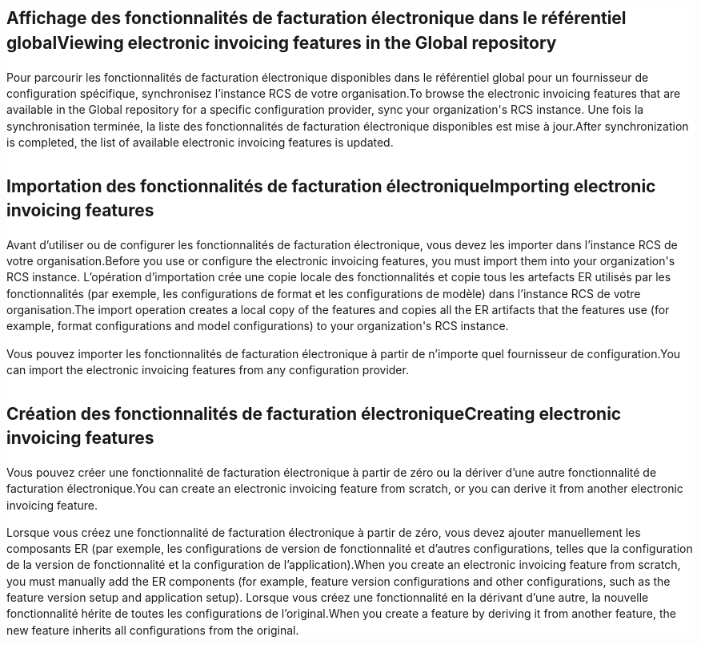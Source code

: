 ## <a name="viewing-electronic-invoicing-features-in-the-global-repository"></a><span data-ttu-id="20b75-383">Affichage des fonctionnalités de facturation électronique dans le référentiel global</span><span class="sxs-lookup"><span data-stu-id="20b75-383">Viewing electronic invoicing features in the Global repository</span></span>

<span data-ttu-id="20b75-384">Pour parcourir les fonctionnalités de facturation électronique disponibles dans le référentiel global pour un fournisseur de configuration spécifique, synchronisez l’instance RCS de votre organisation.</span><span class="sxs-lookup"><span data-stu-id="20b75-384">To browse the electronic invoicing features that are available in the Global repository for a specific configuration provider, sync your organization's RCS instance.</span></span> <span data-ttu-id="20b75-385">Une fois la synchronisation terminée, la liste des fonctionnalités de facturation électronique disponibles est mise à jour.</span><span class="sxs-lookup"><span data-stu-id="20b75-385">After synchronization is completed, the list of available electronic invoicing features is updated.</span></span>

## <a name="importing-electronic-invoicing-features"></a><span data-ttu-id="20b75-386">Importation des fonctionnalités de facturation électronique</span><span class="sxs-lookup"><span data-stu-id="20b75-386">Importing electronic invoicing features</span></span>

<span data-ttu-id="20b75-387">Avant d’utiliser ou de configurer les fonctionnalités de facturation électronique, vous devez les importer dans l’instance RCS de votre organisation.</span><span class="sxs-lookup"><span data-stu-id="20b75-387">Before you use or configure the electronic invoicing features, you must import them into your organization's RCS instance.</span></span> <span data-ttu-id="20b75-388">L’opération d’importation crée une copie locale des fonctionnalités et copie tous les artefacts ER utilisés par les fonctionnalités (par exemple, les configurations de format et les configurations de modèle) dans l’instance RCS de votre organisation.</span><span class="sxs-lookup"><span data-stu-id="20b75-388">The import operation creates a local copy of the features and copies all the ER artifacts that the features use (for example, format configurations and model configurations) to your organization's RCS instance.</span></span>

<span data-ttu-id="20b75-389">Vous pouvez importer les fonctionnalités de facturation électronique à partir de n’importe quel fournisseur de configuration.</span><span class="sxs-lookup"><span data-stu-id="20b75-389">You can import the electronic invoicing features from any configuration provider.</span></span>

## <a name="creating-electronic-invoicing-features"></a><span data-ttu-id="20b75-390">Création des fonctionnalités de facturation électronique</span><span class="sxs-lookup"><span data-stu-id="20b75-390">Creating electronic invoicing features</span></span>

<span data-ttu-id="20b75-391">Vous pouvez créer une fonctionnalité de facturation électronique à partir de zéro ou la dériver d’une autre fonctionnalité de facturation électronique.</span><span class="sxs-lookup"><span data-stu-id="20b75-391">You can create an electronic invoicing feature from scratch, or you can derive it from another electronic invoicing feature.</span></span>

<span data-ttu-id="20b75-392">Lorsque vous créez une fonctionnalité de facturation électronique à partir de zéro, vous devez ajouter manuellement les composants ER (par exemple, les configurations de version de fonctionnalité et d’autres configurations, telles que la configuration de la version de fonctionnalité et la configuration de l’application).</span><span class="sxs-lookup"><span data-stu-id="20b75-392">When you create an electronic invoicing feature from scratch, you must manually add the ER components (for example, feature version configurations and other configurations, such as the feature version setup and application setup).</span></span> <span data-ttu-id="20b75-393">Lorsque vous créez une fonctionnalité en la dérivant d’une autre, la nouvelle fonctionnalité hérite de toutes les configurations de l’original.</span><span class="sxs-lookup"><span data-stu-id="20b75-393">When you create a feature by deriving it from another feature, the new feature inherits all configurations from the original.</span></span> 
